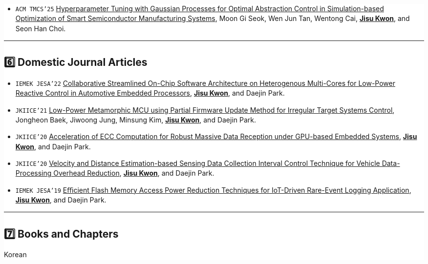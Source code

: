 - `ACM TMCS’25` [Hyperparameter Tuning with Gaussian Processes for Optimal Abstraction Control in Simulation-based Optimization of Smart Semiconductor Manufacturing Systems](https://doi.org/10.1145/3646549), Moon Gi Seok, Wen Jun Tan, Wentong Cai, **<u>Jisu Kwon</u>**, and Seon Han Choi.

***



## 6️⃣ Domestic Journal Articles

- `IEMEK JESA’22` [Collaborative Streamlined On-Chip Software Architecture on Heterogenous Multi-Cores for Low-Power Reactive Control in Automotive Embedded Processors](https://doi.org/10.14372/IEMEK.2022.17.6.375), **<u>Jisu Kwon</u>**, and Daejin Park.
- `JKIICE’21` [Low-Power Metamorphic MCU using Partial Firmware Update Method for Irregular Target Systems Control](https://doi.org/10.6109/jkiice.2021.25.2.301), Jongheon Baek, Jiwoong Jung, Minsung Kim, **<u>Jisu Kwon</u>**, and Daejin Park.

- `JKIICE’20` [Acceleration of ECC Computation for Robust Massive Data Reception under GPU-based Embedded Systems](https://doi.org/10.6109/jkiice.2020.24.7.956), **<u>Jisu Kwon</u>**, and Daejin Park.

- `JKIICE’20` [Velocity and Distance Estimation-based Sensing Data Collection Interval Control Technique for Vehicle Data-Processing Overhead Reduction](https://doi.org/10.6109/jkiice.2020.24.12.1697), **<u>Jisu Kwon</u>**, and Daejin Park.

- `IEMEK JESA’19` [Eﬃcient Flash Memory Access Power Reduction Techniques for IoT-Driven Rare-Event Logging Application](https://doi.org/10.14372/IEMEK.2019.14.2.87), **<u>Jisu Kwon</u>**, and Daejin Park.

***



##  7️⃣ Books and Chapters

<div class='book-box'>
<div class='book-box-image'><div>
<div class="badge">Korean</div>